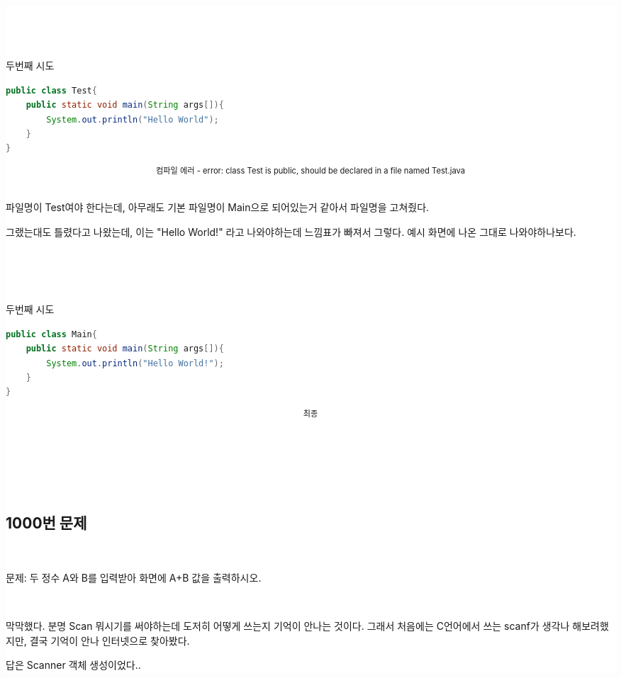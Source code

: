 <br>
<br>
<br>

두번째 시도

```java
public class Test{
    public static void main(String args[]){
        System.out.println("Hello World");
    }
}
```

<div style="text-align:center; font-size:0.8em;">컴파일 에러 - error: class Test is public, should be declared in a file named Test.java</div>

<br>

파일명이 Test여야 한다는데, 아무래도 기본 파일명이 Main으로 되어있는거 같아서 파일명을 고쳐줬다.

그랬는대도 틀렸다고 나왔는데, 이는 "Hello World!" 라고 나와야하는데 느낌표가 빠져서 그렇다. 예시 화면에 나온 그대로 나와야하나보다.

<br>
<br>
<br>

두번째 시도

```java
public class Main{
    public static void main(String args[]){
        System.out.println("Hello World!");
    }
}
```

<div style="text-align:center; font-size:0.8em;">최종</div>

<br>
<br>
<br>

<br>
<br>


## 1000번 문제

<br>

문제: 두 정수 A와 B를 입력받아 화면에 A+B 값을 출력하시오.

<br>

막막했다. 분명 Scan 뭐시기를 써야하는데 도저히 어떻게 쓰는지 기억이 안나는 것이다. 그래서 처음에는 C언어에서 쓰는 scanf가 생각나 해보려했지만, 결국 기억이 안나 인터넷으로 찾아봤다. 

답은 Scanner 객체 생성이었다..
